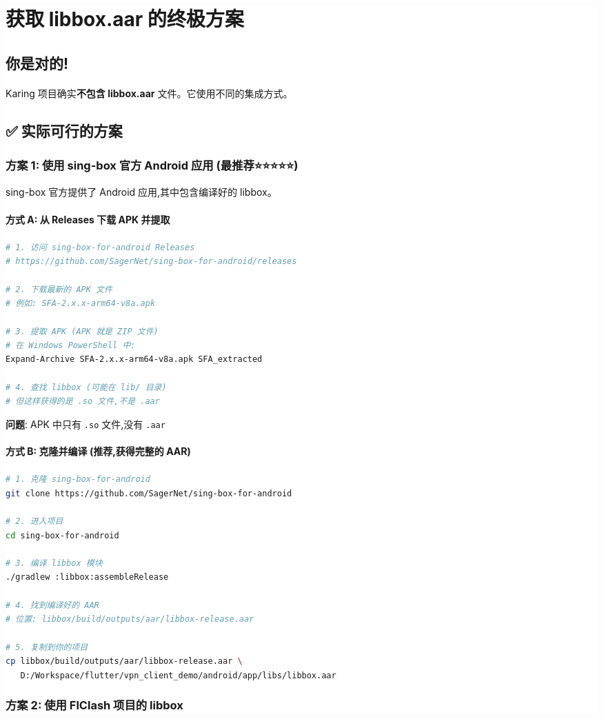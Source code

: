 # 获取 libbox.aar 的终极方案

## 你是对的! 

Karing 项目确实**不包含 libbox.aar** 文件。它使用不同的集成方式。

## ✅ 实际可行的方案

### 方案 1: 使用 sing-box 官方 Android 应用 (最推荐⭐⭐⭐⭐⭐)

sing-box 官方提供了 Android 应用,其中包含编译好的 libbox。

#### 方式 A: 从 Releases 下载 APK 并提取

```bash
# 1. 访问 sing-box-for-android Releases
# https://github.com/SagerNet/sing-box-for-android/releases

# 2. 下载最新的 APK 文件
# 例如: SFA-2.x.x-arm64-v8a.apk

# 3. 提取 APK (APK 就是 ZIP 文件)
# 在 Windows PowerShell 中:
Expand-Archive SFA-2.x.x-arm64-v8a.apk SFA_extracted

# 4. 查找 libbox (可能在 lib/ 目录)
# 但这样获得的是 .so 文件,不是 .aar
```

**问题**: APK 中只有 `.so` 文件,没有 `.aar`

#### 方式 B: 克隆并编译 (推荐,获得完整的 AAR)

```bash
# 1. 克隆 sing-box-for-android
git clone https://github.com/SagerNet/sing-box-for-android

# 2. 进入项目
cd sing-box-for-android

# 3. 编译 libbox 模块
./gradlew :libbox:assembleRelease

# 4. 找到编译好的 AAR
# 位置: libbox/build/outputs/aar/libbox-release.aar

# 5. 复制到你的项目
cp libbox/build/outputs/aar/libbox-release.aar \
   D:/Workspace/flutter/vpn_client_demo/android/app/libs/libbox.aar
```

### 方案 2: 使用 FlClash 项目的 libbox
